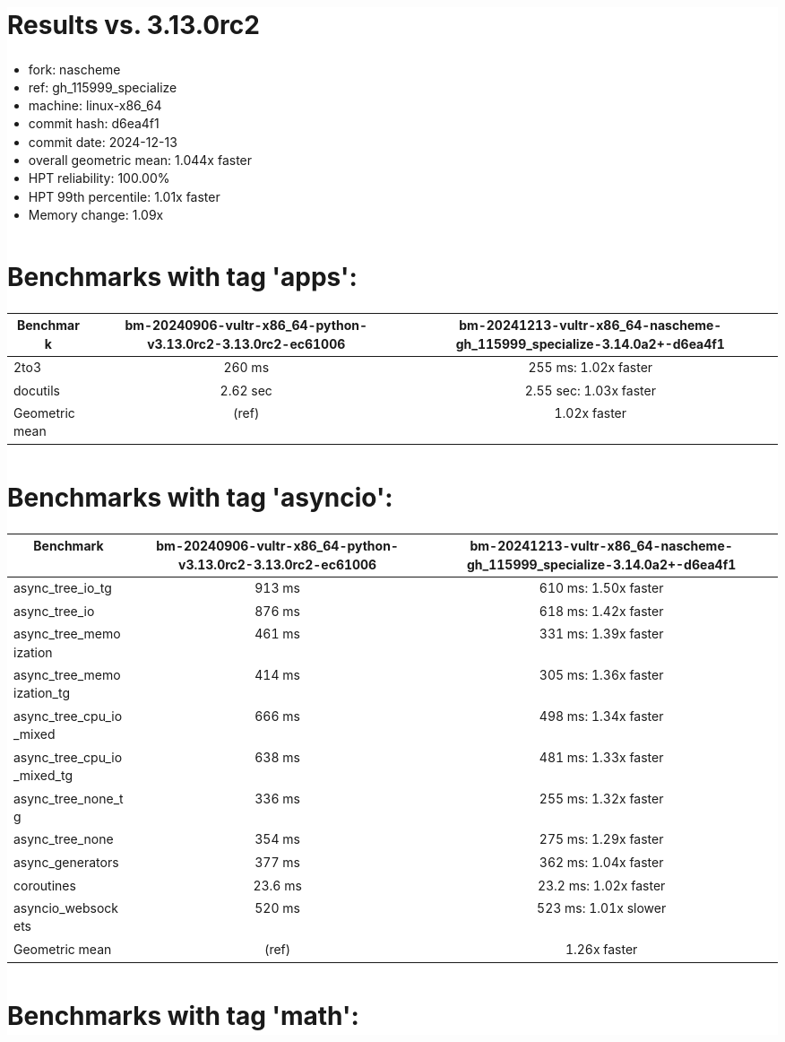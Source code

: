 # Results vs. 3.13.0rc2

- fork: nascheme
- ref: gh_115999_specialize
- machine: linux-x86_64
- commit hash: d6ea4f1
- commit date: 2024-12-13
- overall geometric mean: 1.044x faster
- HPT reliability: 100.00%
- HPT 99th percentile: 1.01x faster
- Memory change: 1.09x

Benchmarks with tag 'apps':
===========================

| Benchmark      | bm-20240906-vultr-x86_64-python-v3.13.0rc2-3.13.0rc2-ec61006 | bm-20241213-vultr-x86_64-nascheme-gh_115999_specialize-3.14.0a2+-d6ea4f1 |
|----------------|:------------------------------------------------------------:|:------------------------------------------------------------------------:|
| 2to3           | 260 ms                                                       | 255 ms: 1.02x faster                                                     |
| docutils       | 2.62 sec                                                     | 2.55 sec: 1.03x faster                                                   |
| Geometric mean | (ref)                                                        | 1.02x faster                                                             |

Benchmarks with tag 'asyncio':
==============================

| Benchmark                  | bm-20240906-vultr-x86_64-python-v3.13.0rc2-3.13.0rc2-ec61006 | bm-20241213-vultr-x86_64-nascheme-gh_115999_specialize-3.14.0a2+-d6ea4f1 |
|----------------------------|:------------------------------------------------------------:|:------------------------------------------------------------------------:|
| async_tree_io_tg           | 913 ms                                                       | 610 ms: 1.50x faster                                                     |
| async_tree_io              | 876 ms                                                       | 618 ms: 1.42x faster                                                     |
| async_tree_memoization     | 461 ms                                                       | 331 ms: 1.39x faster                                                     |
| async_tree_memoization_tg  | 414 ms                                                       | 305 ms: 1.36x faster                                                     |
| async_tree_cpu_io_mixed    | 666 ms                                                       | 498 ms: 1.34x faster                                                     |
| async_tree_cpu_io_mixed_tg | 638 ms                                                       | 481 ms: 1.33x faster                                                     |
| async_tree_none_tg         | 336 ms                                                       | 255 ms: 1.32x faster                                                     |
| async_tree_none            | 354 ms                                                       | 275 ms: 1.29x faster                                                     |
| async_generators           | 377 ms                                                       | 362 ms: 1.04x faster                                                     |
| coroutines                 | 23.6 ms                                                      | 23.2 ms: 1.02x faster                                                    |
| asyncio_websockets         | 520 ms                                                       | 523 ms: 1.01x slower                                                     |
| Geometric mean             | (ref)                                                        | 1.26x faster                                                             |

Benchmarks with tag 'math':
===========================
